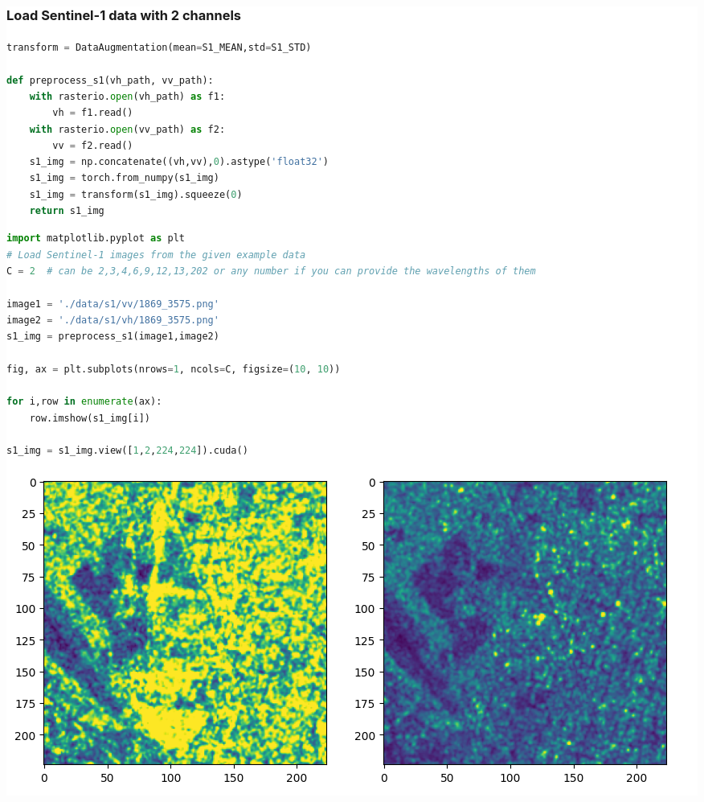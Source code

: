 ### Load Sentinel-1 data with 2 channels

```python
transform = DataAugmentation(mean=S1_MEAN,std=S1_STD)

def preprocess_s1(vh_path, vv_path):
    with rasterio.open(vh_path) as f1:
        vh = f1.read()
    with rasterio.open(vv_path) as f2:
        vv = f2.read()
    s1_img = np.concatenate((vh,vv),0).astype('float32')
    s1_img = torch.from_numpy(s1_img)
    s1_img = transform(s1_img).squeeze(0)
    return s1_img
```


```python
import matplotlib.pyplot as plt
# Load Sentinel-1 images from the given example data
C = 2  # can be 2,3,4,6,9,12,13,202 or any number if you can provide the wavelengths of them

image1 = './data/s1/vv/1869_3575.png'
image2 = './data/s1/vh/1869_3575.png'
s1_img = preprocess_s1(image1,image2)

fig, ax = plt.subplots(nrows=1, ncols=C, figsize=(10, 10))

for i,row in enumerate(ax):
    row.imshow(s1_img[i])

s1_img = s1_img.view([1,2,224,224]).cuda()
```


    
![png](assets/demo_4_0.png)
    
